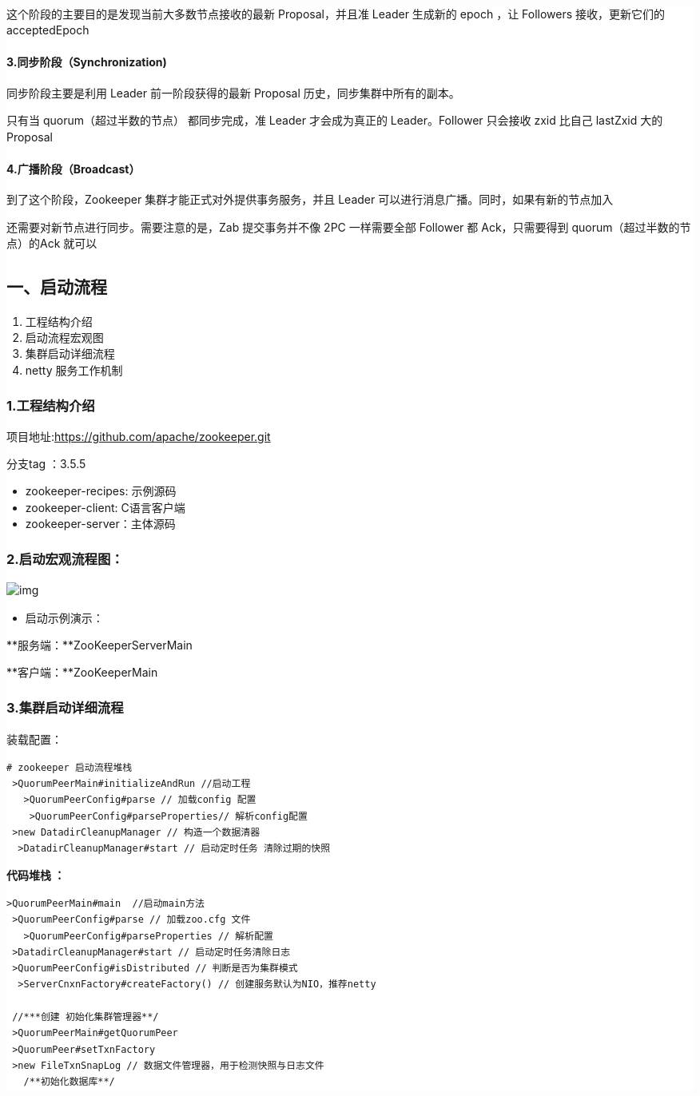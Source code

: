 这个阶段的主要目的是发现当前大多数节点接收的最新 Proposal，并且准 Leader 生成新的 epoch ，让 Followers 接收，更新它们的 acceptedEpoch

#### 3.同步阶段（Synchronization)

同步阶段主要是利用 Leader 前一阶段获得的最新 Proposal 历史，同步集群中所有的副本。

只有当 quorum（超过半数的节点） 都同步完成，准 Leader 才会成为真正的 Leader。Follower 只会接收 zxid 比自己 lastZxid 大的 Proposal

#### 4.广播阶段（Broadcast）

到了这个阶段，Zookeeper 集群才能正式对外提供事务服务，并且 Leader 可以进行消息广播。同时，如果有新的节点加入

还需要对新节点进行同步。需要注意的是，Zab 提交事务并不像 2PC 一样需要全部 Follower 都 Ack，只需要得到 quorum（超过半数的节点）的Ack 就可以

## 一、启动流程

1. 工程结构介绍
2. 启动流程宏观图
3. 集群启动详细流程
4. netty 服务工作机制

### 1.工程结构介绍

项目地址:https://github.com/apache/zookeeper.git

分支tag ：3.5.5

- zookeeper-recipes: 示例源码
- zookeeper-client: C语言客户端
- zookeeper-server：主体源码

### **2.启动宏观流程图：**

![img](https://raw.githubusercontent.com/qiurunze123/imageall/master/zk20.png)

- 启动示例演示：

**服务端：**ZooKeeperServerMain

**客户端：**ZooKeeperMain

### 3.集群启动详细流程

装载配置：

```
# zookeeper 启动流程堆栈
 >QuorumPeerMain#initializeAndRun //启动工程 
   >QuorumPeerConfig#parse // 加载config 配置
    >QuorumPeerConfig#parseProperties// 解析config配置
 >new DatadirCleanupManager // 构造一个数据清器
  >DatadirCleanupManager#start // 启动定时任务 清除过期的快照
```

**代码堆栈 ：**

```
>QuorumPeerMain#main  //启动main方法
 >QuorumPeerConfig#parse // 加载zoo.cfg 文件
   >QuorumPeerConfig#parseProperties // 解析配置
 >DatadirCleanupManager#start // 启动定时任务清除日志
 >QuorumPeerConfig#isDistributed // 判断是否为集群模式
  >ServerCnxnFactory#createFactory() // 创建服务默认为NIO，推荐netty
  
 //***创建 初始化集群管理器**/
 >QuorumPeerMain#getQuorumPeer
 >QuorumPeer#setTxnFactory 
 >new FileTxnSnapLog // 数据文件管理器，用于检测快照与日志文件
   /**初始化数据库**/
```